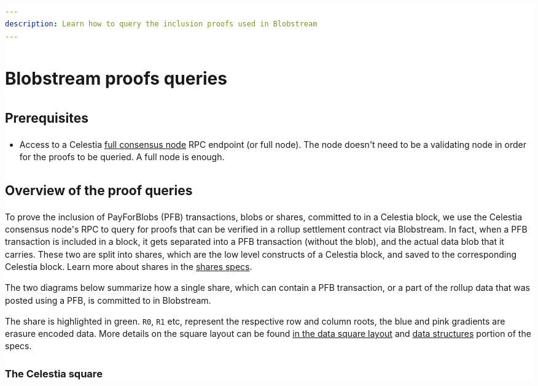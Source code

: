 ```yaml
---
description: Learn how to query the inclusion proofs used in Blobstream
---
```


# Blobstream proofs queries



## Prerequisites

- Access to a Celestia [full consensus node](../nodes/full-consensus-node.md)
  RPC endpoint (or full node). The node doesn't need to be a
  validating node in order for the proofs to be queried. A full node is enough.

## Overview of the proof queries

To prove the inclusion of PayForBlobs (PFB) transactions, blobs or shares,
committed to in a Celestia block, we use the Celestia consensus node's RPC to
query for proofs that can be verified in a rollup settlement contract via
Blobstream. In fact, when a PFB transaction is included in a block, it
gets separated into a PFB transaction (without the blob), and the actual
data blob that it carries. These two are split into shares, which are the
low level constructs of a Celestia block, and saved to the corresponding
Celestia block. Learn more about shares in the
[shares specs](https://celestiaorg.github.io/celestia-app/specs/shares.html).

The two diagrams below summarize how a single share, which can contain a
PFB transaction, or a part of the rollup data that was posted using a PFB,
is committed to in Blobstream.

The share is highlighted in green. `R0`, `R1` etc, represent the respective
row and column roots, the blue and pink gradients are erasure encoded data.
More details on the square layout can be found
[in the data square layout](https://github.com/celestiaorg/celestia-app/blob/v1.1.0/specs/src/specs/data_square_layout.md)
and
[data structures](https://github.com/celestiaorg/celestia-app/blob/v1.1.0/specs/src/specs/data_structures.md#erasure-coding)
portion of the specs.

### The Celestia square
